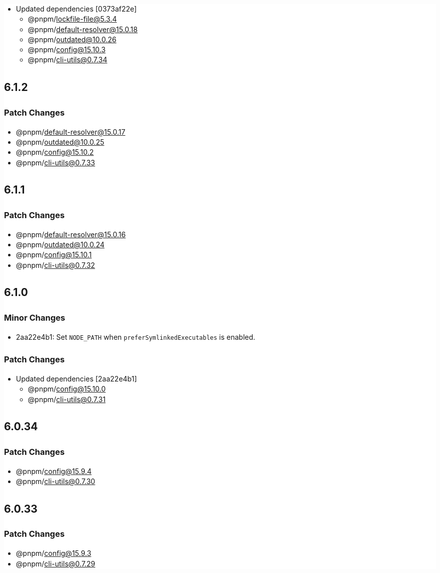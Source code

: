 - Updated dependencies [0373af22e]
  - @pnpm/lockfile-file@5.3.4
  - @pnpm/default-resolver@15.0.18
  - @pnpm/outdated@10.0.26
  - @pnpm/config@15.10.3
  - @pnpm/cli-utils@0.7.34

## 6.1.2

### Patch Changes

- @pnpm/default-resolver@15.0.17
- @pnpm/outdated@10.0.25
- @pnpm/config@15.10.2
- @pnpm/cli-utils@0.7.33

## 6.1.1

### Patch Changes

- @pnpm/default-resolver@15.0.16
- @pnpm/outdated@10.0.24
- @pnpm/config@15.10.1
- @pnpm/cli-utils@0.7.32

## 6.1.0

### Minor Changes

- 2aa22e4b1: Set `NODE_PATH` when `preferSymlinkedExecutables` is enabled.

### Patch Changes

- Updated dependencies [2aa22e4b1]
  - @pnpm/config@15.10.0
  - @pnpm/cli-utils@0.7.31

## 6.0.34

### Patch Changes

- @pnpm/config@15.9.4
- @pnpm/cli-utils@0.7.30

## 6.0.33

### Patch Changes

- @pnpm/config@15.9.3
- @pnpm/cli-utils@0.7.29
